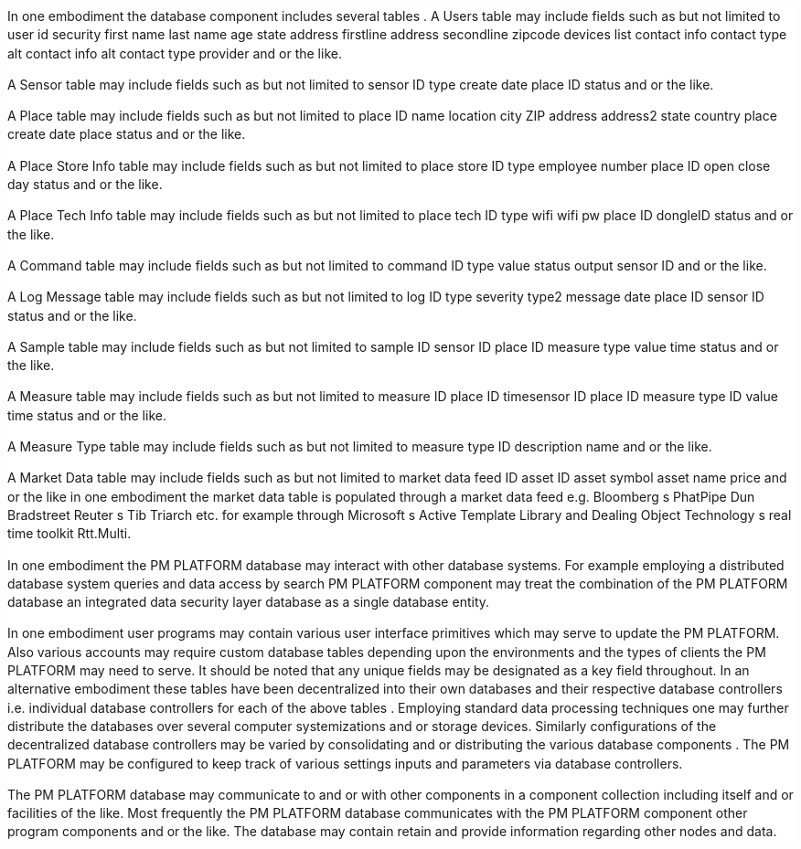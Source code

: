 In one embodiment the database component includes several tables . A Users table may include fields such as but not limited to user id security first name last name age state address firstline address secondline zipcode devices list contact info contact type alt contact info alt contact type provider and or the like.

A Sensor table may include fields such as but not limited to sensor ID type create date place ID status and or the like.

A Place table may include fields such as but not limited to place ID name location city ZIP address address2 state country place create date place status and or the like.

A Place Store Info table may include fields such as but not limited to place store ID type employee number place ID open close day status and or the like.

A Place Tech Info table may include fields such as but not limited to place tech ID type wifi wifi pw place ID dongleID status and or the like.

A Command table may include fields such as but not limited to command ID type value status output sensor ID and or the like.

A Log Message table may include fields such as but not limited to log ID type severity type2 message date place ID sensor ID status and or the like.

A Sample table may include fields such as but not limited to sample ID sensor ID place ID measure type value time status and or the like.

A Measure table may include fields such as but not limited to measure ID place ID timesensor ID place ID measure type ID value time status and or the like.

A Measure Type table may include fields such as but not limited to measure type ID description name and or the like.

A Market Data table may include fields such as but not limited to market data feed ID asset ID asset symbol asset name price and or the like in one embodiment the market data table is populated through a market data feed e.g. Bloomberg s PhatPipe Dun Bradstreet Reuter s Tib Triarch etc. for example through Microsoft s Active Template Library and Dealing Object Technology s real time toolkit Rtt.Multi.

In one embodiment the PM PLATFORM database may interact with other database systems. For example employing a distributed database system queries and data access by search PM PLATFORM component may treat the combination of the PM PLATFORM database an integrated data security layer database as a single database entity.

In one embodiment user programs may contain various user interface primitives which may serve to update the PM PLATFORM. Also various accounts may require custom database tables depending upon the environments and the types of clients the PM PLATFORM may need to serve. It should be noted that any unique fields may be designated as a key field throughout. In an alternative embodiment these tables have been decentralized into their own databases and their respective database controllers i.e. individual database controllers for each of the above tables . Employing standard data processing techniques one may further distribute the databases over several computer systemizations and or storage devices. Similarly configurations of the decentralized database controllers may be varied by consolidating and or distributing the various database components . The PM PLATFORM may be configured to keep track of various settings inputs and parameters via database controllers.

The PM PLATFORM database may communicate to and or with other components in a component collection including itself and or facilities of the like. Most frequently the PM PLATFORM database communicates with the PM PLATFORM component other program components and or the like. The database may contain retain and provide information regarding other nodes and data.
